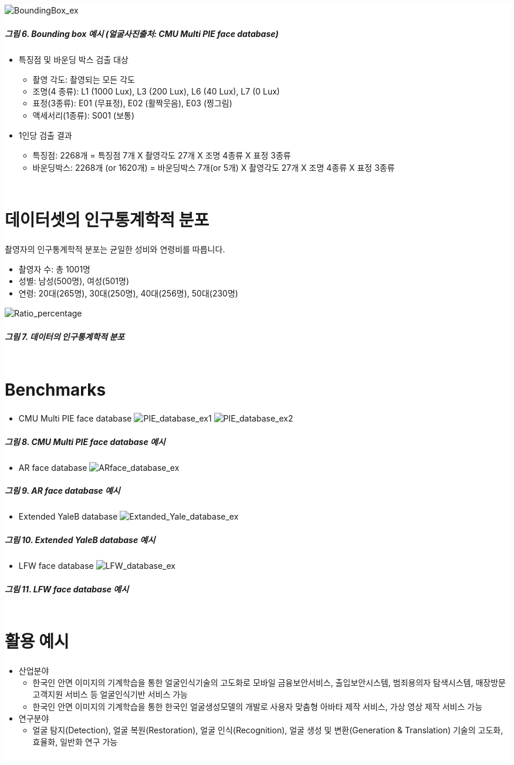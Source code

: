 ![BoundingBox_ex](./image/BoundingBox_ex.png)
##### 그림 6. Bounding box 예시 (얼굴사진출처: CMU Multi PIE face database)<br>


* 특징점 및 바운딩 박스 검출 대상 
  * 촬영 각도: 촬영되는 모든 각도
  * 조명(4 종류): L1 (1000 Lux), L3 (200 Lux), L6 (40 Lux), L7 (0 Lux)
  * 표정(3종류): E01 (무표정), E02 (활짝웃음), E03 (찡그림)
  * 액세서리(1종류): S001 (보통)<br>

* 1인당 검출 결과
  * 특징점: 2268개 = 특징점 7개 X 촬영각도 27개 X 조명 4종류 X 표정 3종류
  * 바운딩박스: 2268개 (or 1620개) = 바운딩박스 7개(or 5개) X 촬영각도 27개 X 조명 4종류 X 표정 3종류<br><br>


# 데이터셋의 인구통계학적 분포

촬영자의 인구통계학적 분포는 균일한 성비와 연령비를 따릅니다.
- 촬영자 수: 총 1001명
- 성별: 남성(500명), 여성(501명)
- 연령: 20대(265명), 30대(250명), 40대(256명), 50대(230명)

![Ratio_percentage](./image/Ratio_percentage.png)
##### 그림 7. 데이터의 인구통계학적 분포<br><br>


# Benchmarks
* CMU Multi PIE face database
![PIE_database_ex1](./image/PIE_database_ex1.jpg)
![PIE_database_ex2](./image/PIE_database_ex2.jpg)
##### 그림 8. CMU Multi PIE face database 예시<br>

* AR face database
![ARface_database_ex](./image/ARface_database_ex.png)
##### 그림 9. AR face database 예시<br>

* Extended YaleB database
![Extanded_Yale_database_ex](./image/Extanded_Yale_database_ex.png)
##### 그림 10. Extended YaleB database 예시<br>

* LFW face database
![LFW_database_ex](./image/LFW_database_ex.png)
##### 그림 11. LFW face database 예시<br><br>


# 활용 예시
* 산업분야
  * 한국인 안면 이미지의 기계학습을 통한 얼굴인식기술의 고도화로 모바일 금융보안서비스, 출입보안시스템, 범죄용의자 탐색시스템, 매장방문 고객지원 서비스 등 얼굴인식기반 서비스 가능
  * 한국인 안면 이미지의 기계학습을 통한 한국인 얼굴생성모델의 개발로 사용자 맞춤형 아바타 제작 서비스, 가상 영상 제작 서비스 가능
* 연구분야
  * 얼굴 탐지(Detection), 얼굴 복원(Restoration), 얼굴 인식(Recognition), 얼굴 생성 및 변환(Generation & Translation) 기술의 고도화, 효율화, 일반화 연구 가능<br><br>
